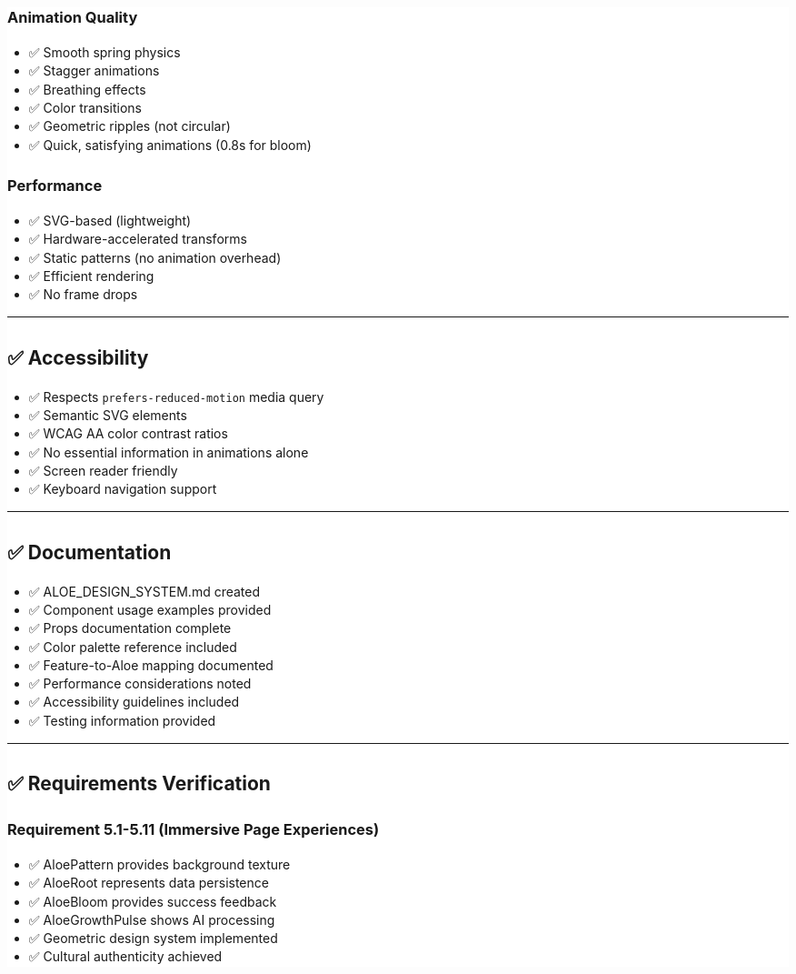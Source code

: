 ### Animation Quality
- ✅ Smooth spring physics
- ✅ Stagger animations
- ✅ Breathing effects
- ✅ Color transitions
- ✅ Geometric ripples (not circular)
- ✅ Quick, satisfying animations (0.8s for bloom)

### Performance
- ✅ SVG-based (lightweight)
- ✅ Hardware-accelerated transforms
- ✅ Static patterns (no animation overhead)
- ✅ Efficient rendering
- ✅ No frame drops

---

## ✅ Accessibility

- ✅ Respects `prefers-reduced-motion` media query
- ✅ Semantic SVG elements
- ✅ WCAG AA color contrast ratios
- ✅ No essential information in animations alone
- ✅ Screen reader friendly
- ✅ Keyboard navigation support

---

## ✅ Documentation

- ✅ ALOE_DESIGN_SYSTEM.md created
- ✅ Component usage examples provided
- ✅ Props documentation complete
- ✅ Color palette reference included
- ✅ Feature-to-Aloe mapping documented
- ✅ Performance considerations noted
- ✅ Accessibility guidelines included
- ✅ Testing information provided

---

## ✅ Requirements Verification

### Requirement 5.1-5.11 (Immersive Page Experiences)
- ✅ AloePattern provides background texture
- ✅ AloeRoot represents data persistence
- ✅ AloeBloom provides success feedback
- ✅ AloeGrowthPulse shows AI processing
- ✅ Geometric design system implemented
- ✅ Cultural authenticity achieved
